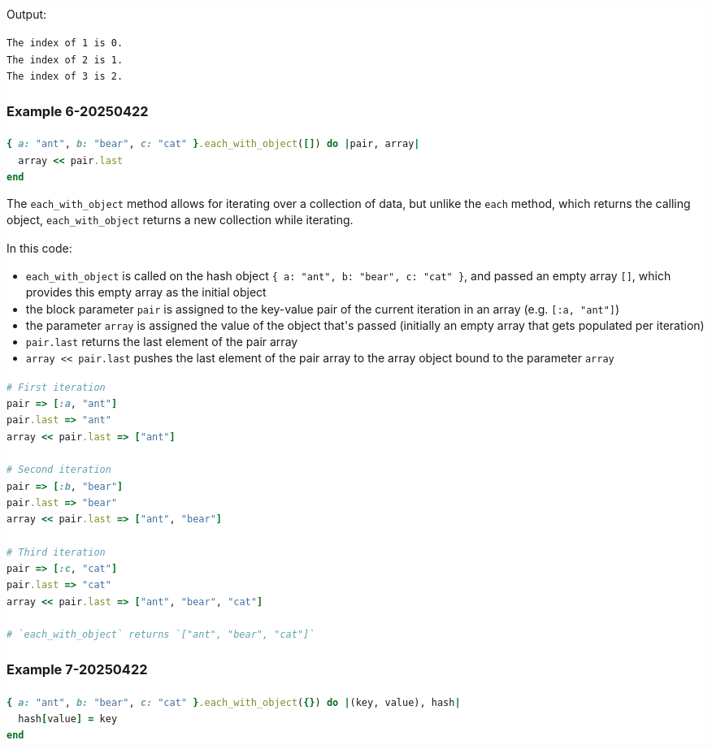 Output:

```
The index of 1 is 0.
The index of 2 is 1.
The index of 3 is 2.
```

### Example 6-20250422

```ruby
{ a: "ant", b: "bear", c: "cat" }.each_with_object([]) do |pair, array|
  array << pair.last
end
```

The `each_with_object` method allows for iterating over a collection of data, but unlike the `each` method, which returns the calling object, `each_with_object` returns a new collection while iterating.

In this code:
- `each_with_object` is called on the hash object `{ a: "ant", b: "bear", c: "cat" }`, and passed an empty array `[]`, which provides this empty array as the initial object
- the block parameter `pair` is assigned to the key-value pair of the current iteration in an array (e.g. `[:a, "ant"]`)
- the parameter `array` is assigned the value of the object that's passed (initially an empty array that gets populated per iteration)
- `pair.last` returns the last element of the pair array
- `array << pair.last` pushes the last element of the pair array to the array object bound to the parameter `array`

```ruby
# First iteration
pair => [:a, "ant"]
pair.last => "ant"
array << pair.last => ["ant"]

# Second iteration
pair => [:b, "bear"]
pair.last => "bear"
array << pair.last => ["ant", "bear"]

# Third iteration
pair => [:c, "cat"]
pair.last => "cat"
array << pair.last => ["ant", "bear", "cat"]

# `each_with_object` returns `["ant", "bear", "cat"]`
```

### Example 7-20250422

```ruby
{ a: "ant", b: "bear", c: "cat" }.each_with_object({}) do |(key, value), hash|
  hash[value] = key
end
```

